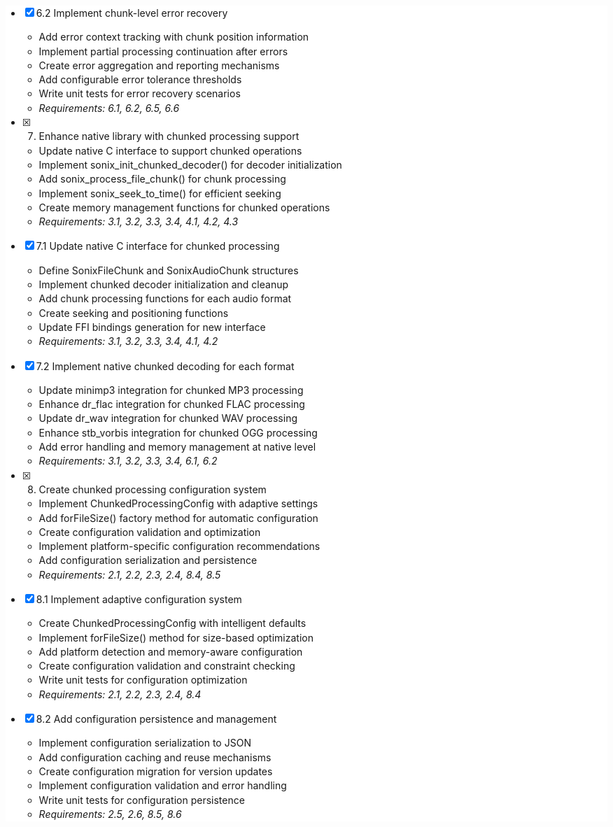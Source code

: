 - [x] 6.2 Implement chunk-level error recovery

  - Add error context tracking with chunk position information
  - Implement partial processing continuation after errors
  - Create error aggregation and reporting mechanisms
  - Add configurable error tolerance thresholds
  - Write unit tests for error recovery scenarios
  - _Requirements: 6.1, 6.2, 6.5, 6.6_

- [x] 7. Enhance native library with chunked processing support

  - Update native C interface to support chunked operations
  - Implement sonix_init_chunked_decoder() for decoder initialization
  - Add sonix_process_file_chunk() for chunk processing
  - Implement sonix_seek_to_time() for efficient seeking
  - Create memory management functions for chunked operations
  - _Requirements: 3.1, 3.2, 3.3, 3.4, 4.1, 4.2, 4.3_

- [x] 7.1 Update native C interface for chunked processing

  - Define SonixFileChunk and SonixAudioChunk structures
  - Implement chunked decoder initialization and cleanup
  - Add chunk processing functions for each audio format
  - Create seeking and positioning functions
  - Update FFI bindings generation for new interface
  - _Requirements: 3.1, 3.2, 3.3, 3.4, 4.1, 4.2_

- [x] 7.2 Implement native chunked decoding for each format

  - Update minimp3 integration for chunked MP3 processing
  - Enhance dr_flac integration for chunked FLAC processing
  - Update dr_wav integration for chunked WAV processing
  - Enhance stb_vorbis integration for chunked OGG processing
  - Add error handling and memory management at native level
  - _Requirements: 3.1, 3.2, 3.3, 3.4, 6.1, 6.2_

- [x] 8. Create chunked processing configuration system

  - Implement ChunkedProcessingConfig with adaptive settings
  - Add forFileSize() factory method for automatic configuration
  - Create configuration validation and optimization
  - Implement platform-specific configuration recommendations
  - Add configuration serialization and persistence
  - _Requirements: 2.1, 2.2, 2.3, 2.4, 8.4, 8.5_

- [x] 8.1 Implement adaptive configuration system

  - Create ChunkedProcessingConfig with intelligent defaults
  - Implement forFileSize() method for size-based optimization
  - Add platform detection and memory-aware configuration
  - Create configuration validation and constraint checking
  - Write unit tests for configuration optimization
  - _Requirements: 2.1, 2.2, 2.3, 2.4, 8.4_

- [x] 8.2 Add configuration persistence and management

  - Implement configuration serialization to JSON
  - Add configuration caching and reuse mechanisms
  - Create configuration migration for version updates
  - Implement configuration validation and error handling
  - Write unit tests for configuration persistence
  - _Requirements: 2.5, 2.6, 8.5, 8.6_

